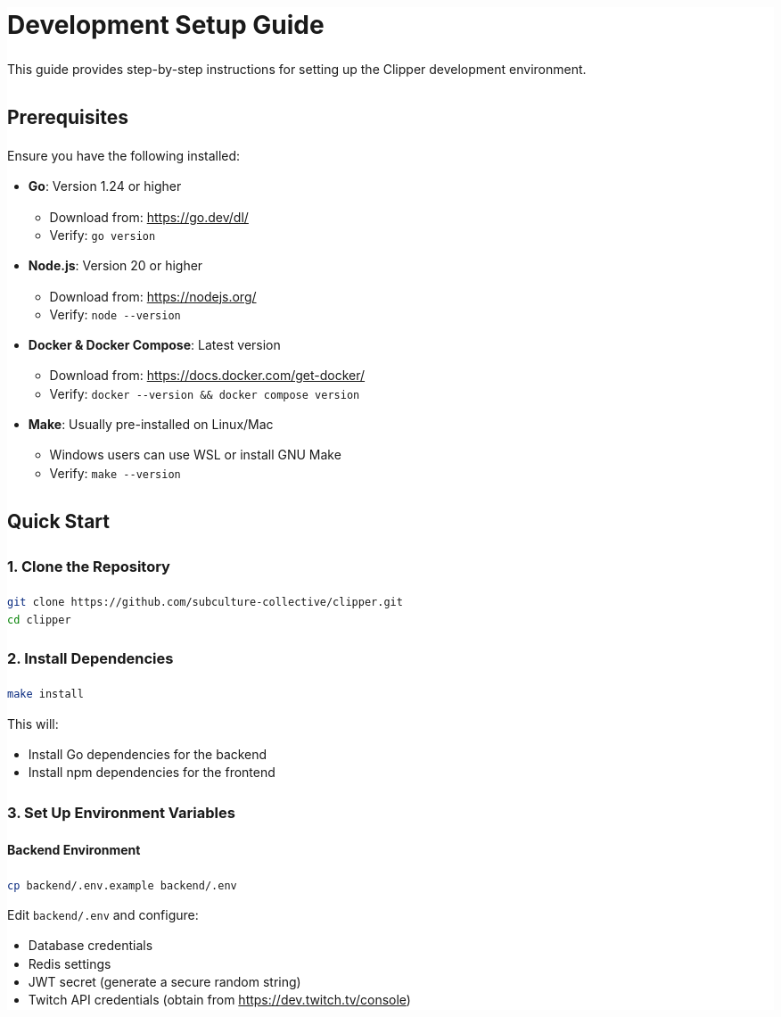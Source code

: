 # Development Setup Guide

This guide provides step-by-step instructions for setting up the Clipper development environment.

## Prerequisites

Ensure you have the following installed:

- **Go**: Version 1.24 or higher
  - Download from: <https://go.dev/dl/>
  - Verify: `go version`

- **Node.js**: Version 20 or higher
  - Download from: <https://nodejs.org/>
  - Verify: `node --version`

- **Docker & Docker Compose**: Latest version
  - Download from: <https://docs.docker.com/get-docker/>
  - Verify: `docker --version && docker compose version`

- **Make**: Usually pre-installed on Linux/Mac
  - Windows users can use WSL or install GNU Make
  - Verify: `make --version`

## Quick Start

### 1. Clone the Repository

```bash
git clone https://github.com/subculture-collective/clipper.git
cd clipper
```

### 2. Install Dependencies

```bash
make install
```

This will:

- Install Go dependencies for the backend
- Install npm dependencies for the frontend

### 3. Set Up Environment Variables

#### Backend Environment

```bash
cp backend/.env.example backend/.env
```

Edit `backend/.env` and configure:

- Database credentials
- Redis settings
- JWT secret (generate a secure random string)
- Twitch API credentials (obtain from <https://dev.twitch.tv/console>)
